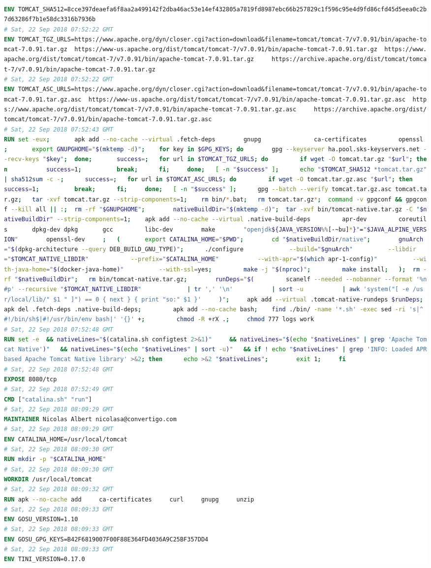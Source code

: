 ```dockerfile
ENV TOMCAT_SHA512=8cce397deaefa6f8aa2a499142f2dba46ac53e14ef432805a7819fd8987ebc66b257829c1f596c95e4d9fd86cfd45d5eea0c2b7d63286f7b1e58dc3316b7936b
# Sat, 22 Sep 2018 07:52:22 GMT
ENV TOMCAT_TGZ_URLS=https://www.apache.org/dyn/closer.cgi?action=download&filename=tomcat/tomcat-7/v7.0.91/bin/apache-tomcat-7.0.91.tar.gz 	https://www-us.apache.org/dist/tomcat/tomcat-7/v7.0.91/bin/apache-tomcat-7.0.91.tar.gz 	https://www.apache.org/dist/tomcat/tomcat-7/v7.0.91/bin/apache-tomcat-7.0.91.tar.gz 	https://archive.apache.org/dist/tomcat/tomcat-7/v7.0.91/bin/apache-tomcat-7.0.91.tar.gz
# Sat, 22 Sep 2018 07:52:22 GMT
ENV TOMCAT_ASC_URLS=https://www.apache.org/dyn/closer.cgi?action=download&filename=tomcat/tomcat-7/v7.0.91/bin/apache-tomcat-7.0.91.tar.gz.asc 	https://www-us.apache.org/dist/tomcat/tomcat-7/v7.0.91/bin/apache-tomcat-7.0.91.tar.gz.asc 	https://www.apache.org/dist/tomcat/tomcat-7/v7.0.91/bin/apache-tomcat-7.0.91.tar.gz.asc 	https://archive.apache.org/dist/tomcat/tomcat-7/v7.0.91/bin/apache-tomcat-7.0.91.tar.gz.asc
# Sat, 22 Sep 2018 07:52:43 GMT
RUN set -eux; 		apk add --no-cache --virtual .fetch-deps 		gnupg 				ca-certificates 		openssl 	; 		export GNUPGHOME="$(mktemp -d)"; 	for key in $GPG_KEYS; do 		gpg --keyserver ha.pool.sks-keyservers.net --recv-keys "$key"; 	done; 		success=; 	for url in $TOMCAT_TGZ_URLS; do 		if wget -O tomcat.tar.gz "$url"; then 			success=1; 			break; 		fi; 	done; 	[ -n "$success" ]; 		echo "$TOMCAT_SHA512 *tomcat.tar.gz" | sha512sum -c -; 		success=; 	for url in $TOMCAT_ASC_URLS; do 		if wget -O tomcat.tar.gz.asc "$url"; then 			success=1; 			break; 		fi; 	done; 	[ -n "$success" ]; 		gpg --batch --verify tomcat.tar.gz.asc tomcat.tar.gz; 	tar -xvf tomcat.tar.gz --strip-components=1; 	rm bin/*.bat; 	rm tomcat.tar.gz*; 	command -v gpgconf && gpgconf --kill all || :; 	rm -rf "$GNUPGHOME"; 		nativeBuildDir="$(mktemp -d)"; 	tar -xvf bin/tomcat-native.tar.gz -C "$nativeBuildDir" --strip-components=1; 	apk add --no-cache --virtual .native-build-deps 		apr-dev 		coreutils 		dpkg-dev dpkg 		gcc 		libc-dev 		make 		"openjdk${JAVA_VERSION%%[-~bu]*}"="$JAVA_ALPINE_VERSION" 		openssl-dev 	; 	( 		export CATALINA_HOME="$PWD"; 		cd "$nativeBuildDir/native"; 		gnuArch="$(dpkg-architecture --query DEB_BUILD_GNU_TYPE)"; 		./configure 			--build="$gnuArch" 			--libdir="$TOMCAT_NATIVE_LIBDIR" 			--prefix="$CATALINA_HOME" 			--with-apr="$(which apr-1-config)" 			--with-java-home="$(docker-java-home)" 			--with-ssl=yes; 		make -j "$(nproc)"; 		make install; 	); 	rm -rf "$nativeBuildDir"; 	rm bin/tomcat-native.tar.gz; 		runDeps="$( 		scanelf --needed --nobanner --format '%n#p' --recursive "$TOMCAT_NATIVE_LIBDIR" 			| tr ',' '\n' 			| sort -u 			| awk 'system("[ -e /usr/local/lib/" $1 " ]") == 0 { next } { print "so:" $1 }' 	)"; 	apk add --virtual .tomcat-native-rundeps $runDeps; 	apk del .fetch-deps .native-build-deps; 		apk add --no-cache bash; 	find ./bin/ -name '*.sh' -exec sed -ri 's|^#!/bin/sh$|#!/usr/bin/env bash|' '{}' +; 		chmod -R +rX .; 	chmod 777 logs work
# Sat, 22 Sep 2018 07:52:48 GMT
RUN set -e 	&& nativeLines="$(catalina.sh configtest 2>&1)" 	&& nativeLines="$(echo "$nativeLines" | grep 'Apache Tomcat Native')" 	&& nativeLines="$(echo "$nativeLines" | sort -u)" 	&& if ! echo "$nativeLines" | grep 'INFO: Loaded APR based Apache Tomcat Native library' >&2; then 		echo >&2 "$nativeLines"; 		exit 1; 	fi
# Sat, 22 Sep 2018 07:52:48 GMT
EXPOSE 8080/tcp
# Sat, 22 Sep 2018 07:52:49 GMT
CMD ["catalina.sh" "run"]
# Sat, 22 Sep 2018 08:09:29 GMT
MAINTAINER Nicolas Albert nicolasa@convertigo.com
# Sat, 22 Sep 2018 08:09:29 GMT
ENV CATALINA_HOME=/usr/local/tomcat
# Sat, 22 Sep 2018 08:09:30 GMT
RUN mkdir -p "$CATALINA_HOME"
# Sat, 22 Sep 2018 08:09:30 GMT
WORKDIR /usr/local/tomcat
# Sat, 22 Sep 2018 08:09:32 GMT
RUN apk --no-cache add     ca-certificates     curl     gnupg     unzip
# Sat, 22 Sep 2018 08:09:33 GMT
ENV GOSU_VERSION=1.10
# Sat, 22 Sep 2018 08:09:33 GMT
ENV GOSU_GPG_KEYS=B42F6819007F00F88E364FD4036A9C25BF357DD4
# Sat, 22 Sep 2018 08:09:33 GMT
ENV TINI_VERSION=0.17.0
```